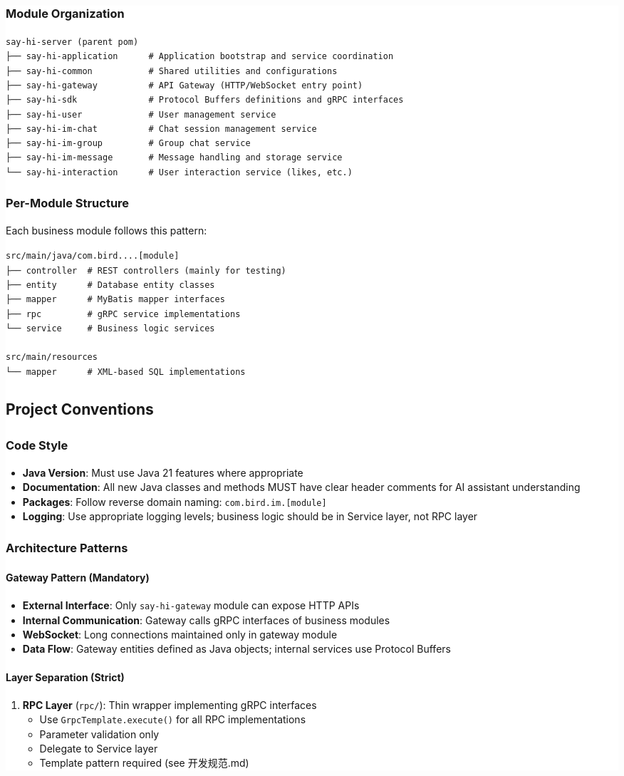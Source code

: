 ### Module Organization
```
say-hi-server (parent pom)
├── say-hi-application      # Application bootstrap and service coordination
├── say-hi-common           # Shared utilities and configurations
├── say-hi-gateway          # API Gateway (HTTP/WebSocket entry point)
├── say-hi-sdk              # Protocol Buffers definitions and gRPC interfaces
├── say-hi-user             # User management service
├── say-hi-im-chat          # Chat session management service
├── say-hi-im-group         # Group chat service
├── say-hi-im-message       # Message handling and storage service
└── say-hi-interaction      # User interaction service (likes, etc.)
```

### Per-Module Structure
Each business module follows this pattern:
```
src/main/java/com.bird....[module]
├── controller  # REST controllers (mainly for testing)
├── entity      # Database entity classes
├── mapper      # MyBatis mapper interfaces
├── rpc         # gRPC service implementations
└── service     # Business logic services

src/main/resources
└── mapper      # XML-based SQL implementations
```

## Project Conventions

### Code Style
- **Java Version**: Must use Java 21 features where appropriate
- **Documentation**: All new Java classes and methods MUST have clear header comments for AI assistant understanding
- **Packages**: Follow reverse domain naming: `com.bird.im.[module]`
- **Logging**: Use appropriate logging levels; business logic should be in Service layer, not RPC layer

### Architecture Patterns

#### Gateway Pattern (Mandatory)
- **External Interface**: Only `say-hi-gateway` module can expose HTTP APIs
- **Internal Communication**: Gateway calls gRPC interfaces of business modules
- **WebSocket**: Long connections maintained only in gateway module
- **Data Flow**: Gateway entities defined as Java objects; internal services use Protocol Buffers

#### Layer Separation (Strict)
1. **RPC Layer** (`rpc/`): Thin wrapper implementing gRPC interfaces
   - Use `GrpcTemplate.execute()` for all RPC implementations
   - Parameter validation only
   - Delegate to Service layer
   - Template pattern required (see 开发规范.md)
